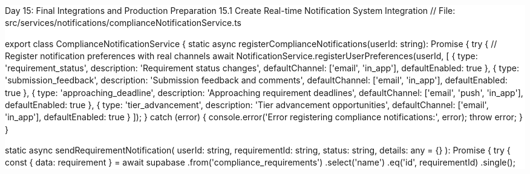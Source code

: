 Day 15: Final Integrations and Production Preparation
15.1 Create Real-time Notification System Integration
// File: src/services/notifications/complianceNotificationService.ts

export class ComplianceNotificationService {
  static async registerComplianceNotifications(userId: string): Promise<void> {
    try {
      // Register notification preferences with real channels
      await NotificationService.registerUserPreferences(userId, [
        {
          type: 'requirement_status',
          description: 'Requirement status changes',
          defaultChannel: ['email', 'in_app'],
          defaultEnabled: true
        },
        {
          type: 'submission_feedback',
          description: 'Submission feedback and comments',
          defaultChannel: ['email', 'in_app'],
          defaultEnabled: true
        },
        {
          type: 'approaching_deadline',
          description: 'Approaching requirement deadlines',
          defaultChannel: ['email', 'push', 'in_app'],
          defaultEnabled: true
        },
        {
          type: 'tier_advancement',
          description: 'Tier advancement opportunities',
          defaultChannel: ['email', 'in_app'],
          defaultEnabled: true
        }
      ]);
    } catch (error) {
      console.error('Error registering compliance notifications:', error);
      throw error;
    }
  }
  
  static async sendRequirementNotification(
    userId: string,
    requirementId: string,
    status: string,
    details: any = {}
  ): Promise<void> {
    try {
      const { data: requirement } = await supabase
        .from('compliance_requirements')
        .select('name')
        .eq('id', requirementId)
        .single();
      